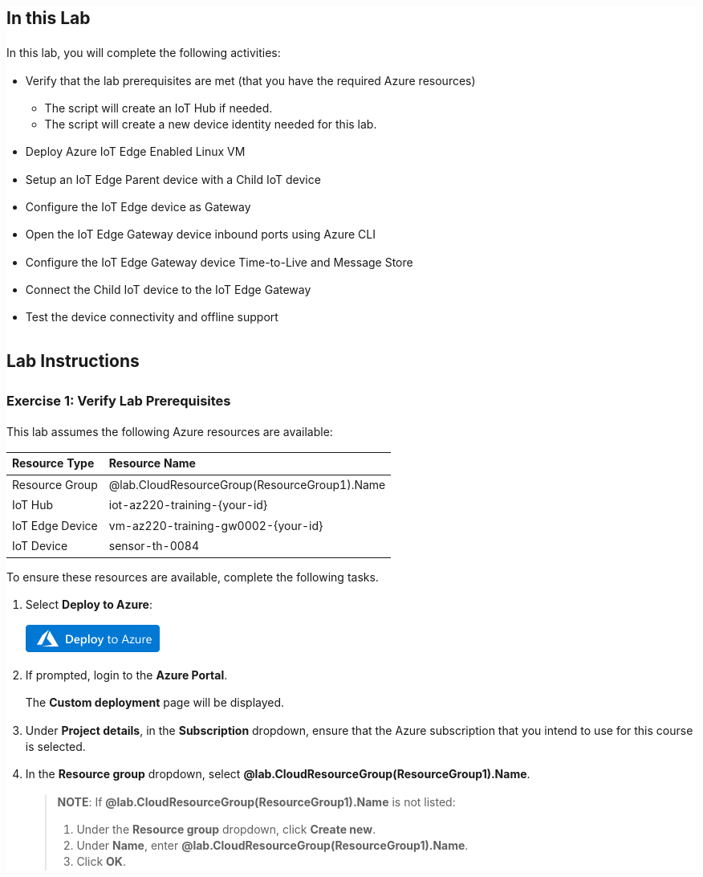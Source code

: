 ## In this Lab

In this lab, you will complete the following activities:

* Verify that the lab prerequisites are met (that you have the required Azure resources)

  * The script will create an IoT Hub if needed.
  * The script will create a new device identity needed for this lab.

* Deploy Azure IoT Edge Enabled Linux VM
* Setup an IoT Edge Parent device with a Child IoT device
* Configure the IoT Edge device as Gateway
* Open the IoT Edge Gateway device inbound ports using Azure CLI
* Configure the IoT Edge Gateway device Time-to-Live and Message Store
* Connect the Child IoT device to the IoT Edge Gateway
* Test the device connectivity and offline support

## Lab Instructions

### Exercise 1: Verify Lab Prerequisites

This lab assumes the following Azure resources are available:

| Resource Type | Resource Name |
| :-- | :-- |
| Resource Group | @lab.CloudResourceGroup(ResourceGroup1).Name |
| IoT Hub | iot-az220-training-{your-id} |
| IoT Edge Device | vm-az220-training-gw0002-{your-id} |
| IoT Device | sensor-th-0084 |

To ensure these resources are available, complete the following tasks.

1. Select **Deploy to Azure**:

    [![Deploy To Azure](media/deploytoazure.png)](https://portal.azure.com/#create/Microsoft.Template/uri/https%3a%2f%2fraw.githubusercontent.com%2fMicrosoftLearning%2fMSLearnLabs-AZ-220-Microsoft-Azure-IoT-Developer%2fmaster%2fAllfiles%2FARM%2Flab14.json)

1. If prompted, login to the **Azure Portal**.

    The **Custom deployment** page will be displayed.

1. Under **Project details**, in the **Subscription** dropdown, ensure that the Azure subscription that you intend to use for this course is selected.

1. In the **Resource group** dropdown, select **@lab.CloudResourceGroup(ResourceGroup1).Name**.

    > **NOTE**: If **@lab.CloudResourceGroup(ResourceGroup1).Name** is not listed:
    >
    > 1. Under the **Resource group** dropdown, click **Create new**.
    > 1. Under **Name**, enter **@lab.CloudResourceGroup(ResourceGroup1).Name**.
    > 1. Click **OK**.

